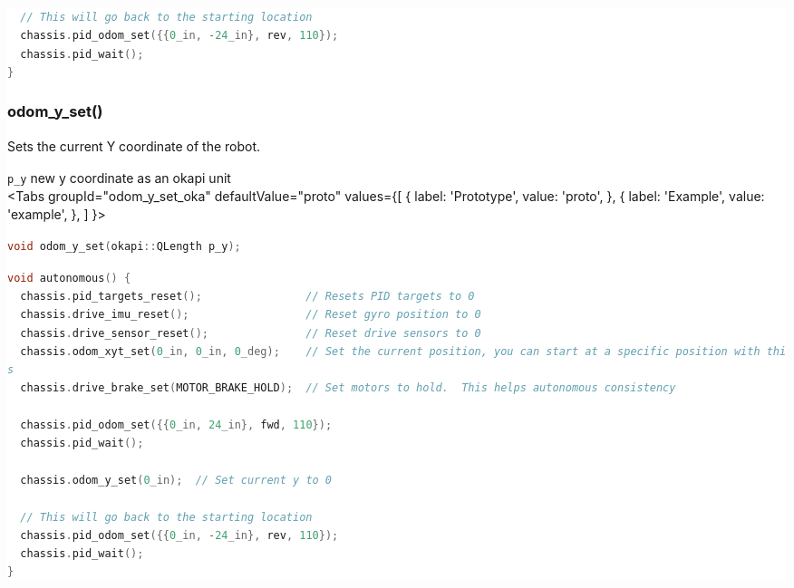 ```cpp
  // This will go back to the starting location
  chassis.pid_odom_set({{0_in, -24_in}, rev, 110});
  chassis.pid_wait();
}
```
</TabItem>
</Tabs>




### odom_y_set()
Sets the current Y coordinate of the robot.       

`p_y` new y coordinate as an okapi unit  
<Tabs
  groupId="odom_y_set_oka"
  defaultValue="proto"
  values={[
    { label: 'Prototype',  value: 'proto', },
    { label: 'Example',  value: 'example', },
  ]
}>
<TabItem value="proto">

```cpp
void odom_y_set(okapi::QLength p_y);
```
</TabItem>
<TabItem value="example">

```cpp
void autonomous() {
  chassis.pid_targets_reset();                // Resets PID targets to 0
  chassis.drive_imu_reset();                  // Reset gyro position to 0
  chassis.drive_sensor_reset();               // Reset drive sensors to 0
  chassis.odom_xyt_set(0_in, 0_in, 0_deg);    // Set the current position, you can start at a specific position with this
  chassis.drive_brake_set(MOTOR_BRAKE_HOLD);  // Set motors to hold.  This helps autonomous consistency

  chassis.pid_odom_set({{0_in, 24_in}, fwd, 110});
  chassis.pid_wait();

  chassis.odom_y_set(0_in);  // Set current y to 0

  // This will go back to the starting location
  chassis.pid_odom_set({{0_in, -24_in}, rev, 110});
  chassis.pid_wait();
}
```
</TabItem>
</Tabs>
